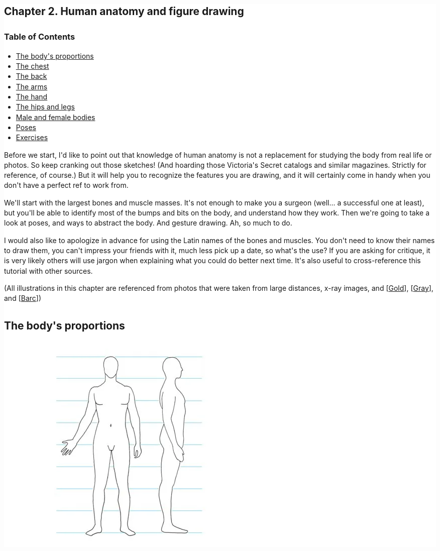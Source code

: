 Chapter 2. Human anatomy and figure drawing
-------------------------------------------

### Table of Contents

*   [The body's proportions](#basics-humananatomy-proportions)
*   [The chest](#basics-humananatomy-chest)
*   [The back](#basics-humananatomy-back)
*   [The arms](#basics-humananatomy-arms)
*   [The hand](#basics-humananatomy-hands)
*   [The hips and legs](#basics-humananatomy-legs)
*   [Male and female bodies](#basics-humananatomy-malefemale)
*   [Poses](#basics-humananatomy-poses)
*   [Exercises](#basics-humananatomy-exercises)

Before we start, I'd like to point out that knowledge of human anatomy is not a replacement for studying the body from real life or photos. So keep cranking out those sketches! (And hoarding those Victoria's Secret catalogs and similar magazines. Strictly for reference, of course.) But it will help you to recognize the features you are drawing, and it will certainly come in handy when you don't have a perfect ref to work from.

We'll start with the largest bones and muscle masses. It's not enough to make you a surgeon (well... a successful one at least), but you'll be able to identify most of the bumps and bits on the body, and understand how they work. Then we're going to take a look at poses, and ways to abstract the body. And gesture drawing. Ah, so much to do.

I would also like to apologize in advance for using the Latin names of the bones and muscles. You don't need to know their names to draw them, you can't impress your friends with it, much less pick up a date, so what's the use? If you are asking for critique, it is very likely others will use jargon when explaining what you could do better next time. It's also useful to cross-reference this tutorial with other sources.

(All illustrations in this chapter are referenced from photos that were taken from large distances, x-ray images, and \[[Gold](#biblio-gold)\], \[[Gray](#biblio-gray)\], and \[[Barc](#biblio-barc)\])

The body's proportions
----------------------

  

![Proportions of the human body](images/human-proportion2.webp)
